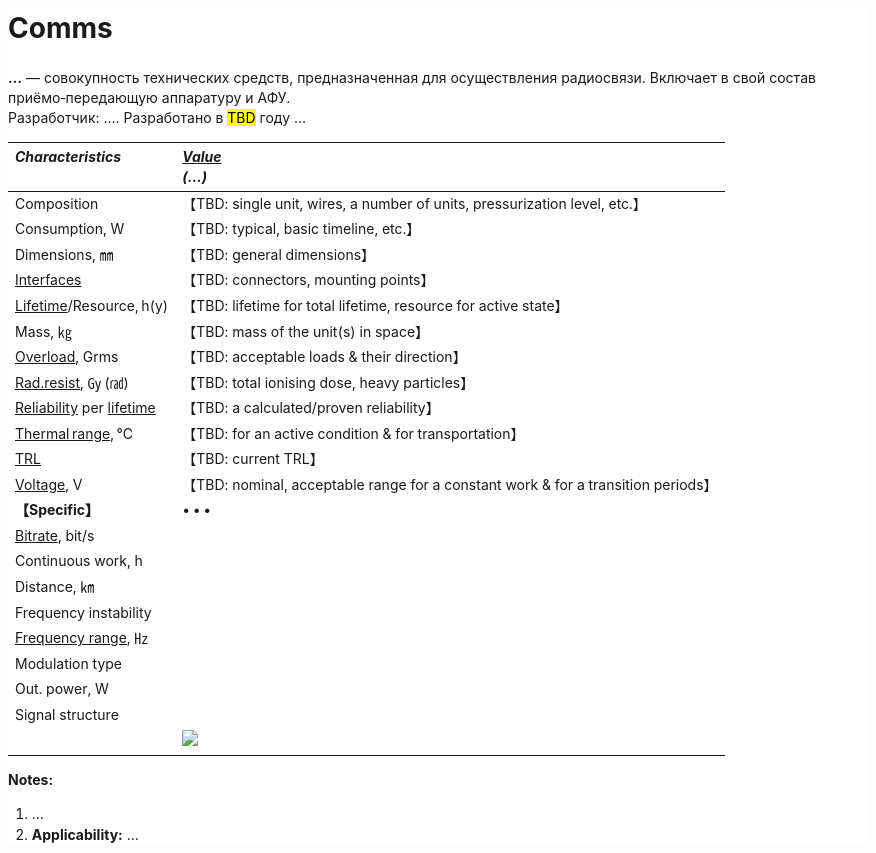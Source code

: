 # Comms

**…** — совокупность технических средств, предназначенная для осуществления радиосвязи. Включает в свой состав приёмо‑передающую аппаратуру и АФУ.  
Разработчик: …. Разработано в <mark>TBD</mark> году …

|*Characteristics*|*[Value](si.md)<br> (…)*|
|:-|:-|
|Composition| 【TBD: single unit, wires, a number of units, pressurization level, etc.】 |
|Consumption, W| 【TBD: typical, basic timeline, etc.】 |
|Dimensions, ㎜| 【TBD: general dimensions】 |
|[Interfaces](interface.md)| 【TBD: connectors, mounting points】 |
|[Lifetime](lifetime.md)/Resource, h(y)| 【TBD: lifetime for total lifetime, resource for active state】 |
|Mass, ㎏| 【TBD: mass of the unit(s) in space】 |
|[Overload](vibration.md), Grms| 【TBD: acceptable loads & their direction】 |
|[Rad.resist](ion_rad.md), ㏉ (㎭)| 【TBD: total ionising dose, heavy particles】 |
|[Reliability](qm.md) per [lifetime](lifetime.md)| 【TBD: a calculated/proven reliability】 |
|[Thermal range](tcs.md), ℃| 【TBD: for an active condition & for transportation】 |
|[TRL](trl.md)| 【TBD: current TRL】 |
|[Voltage](sps.md), V| 【TBD: nominal, acceptable range for a constant work & for a transition periods】 |
|**【Specific】**|• • •|
|[Bitrate](bitrate.md), bit/s| |
|Continuous work, h| |
|Distance, ㎞| |
|Frequency instability| |
|[Frequency range](comms.md), ㎐| |
|Modulation type| |
|Out. power, W| |
|Signal structure| |
| |[![](f/comms//_pic1_thumb.webp)](f/comms//_pic1.webp)|

**Notes:**

   1. …
   1. **Applicability:** …
